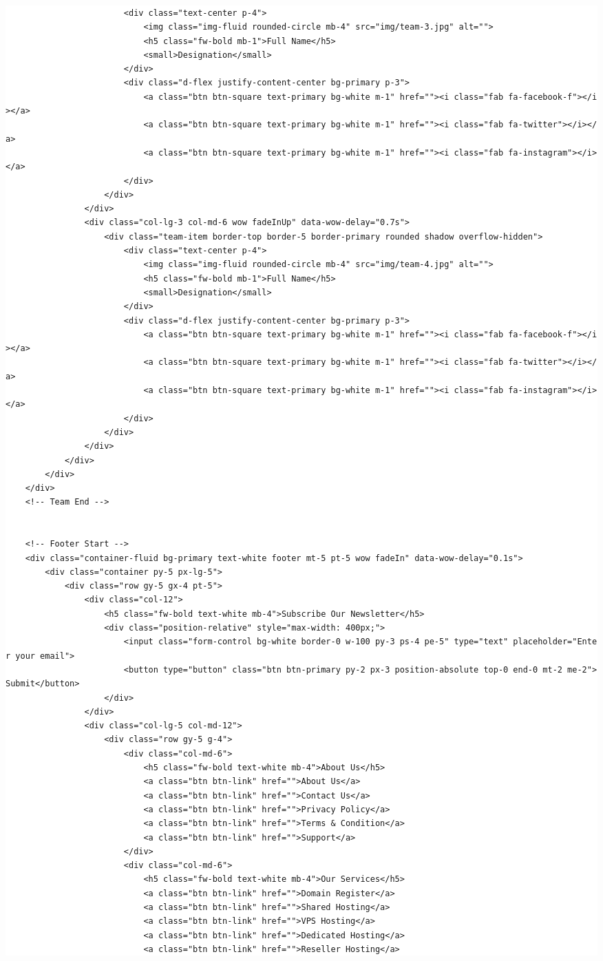                             <div class="text-center p-4">
                                <img class="img-fluid rounded-circle mb-4" src="img/team-3.jpg" alt="">
                                <h5 class="fw-bold mb-1">Full Name</h5>
                                <small>Designation</small>
                            </div>
                            <div class="d-flex justify-content-center bg-primary p-3">
                                <a class="btn btn-square text-primary bg-white m-1" href=""><i class="fab fa-facebook-f"></i></a>
                                <a class="btn btn-square text-primary bg-white m-1" href=""><i class="fab fa-twitter"></i></a>
                                <a class="btn btn-square text-primary bg-white m-1" href=""><i class="fab fa-instagram"></i></a>
                            </div>
                        </div>
                    </div>
                    <div class="col-lg-3 col-md-6 wow fadeInUp" data-wow-delay="0.7s">
                        <div class="team-item border-top border-5 border-primary rounded shadow overflow-hidden">
                            <div class="text-center p-4">
                                <img class="img-fluid rounded-circle mb-4" src="img/team-4.jpg" alt="">
                                <h5 class="fw-bold mb-1">Full Name</h5>
                                <small>Designation</small>
                            </div>
                            <div class="d-flex justify-content-center bg-primary p-3">
                                <a class="btn btn-square text-primary bg-white m-1" href=""><i class="fab fa-facebook-f"></i></a>
                                <a class="btn btn-square text-primary bg-white m-1" href=""><i class="fab fa-twitter"></i></a>
                                <a class="btn btn-square text-primary bg-white m-1" href=""><i class="fab fa-instagram"></i></a>
                            </div>
                        </div>
                    </div>
                </div>
            </div>
        </div>
        <!-- Team End -->
        

        <!-- Footer Start -->
        <div class="container-fluid bg-primary text-white footer mt-5 pt-5 wow fadeIn" data-wow-delay="0.1s">
            <div class="container py-5 px-lg-5">
                <div class="row gy-5 gx-4 pt-5">
                    <div class="col-12">
                        <h5 class="fw-bold text-white mb-4">Subscribe Our Newsletter</h5>
                        <div class="position-relative" style="max-width: 400px;">
                            <input class="form-control bg-white border-0 w-100 py-3 ps-4 pe-5" type="text" placeholder="Enter your email">
                            <button type="button" class="btn btn-primary py-2 px-3 position-absolute top-0 end-0 mt-2 me-2">Submit</button>
                        </div>
                    </div>
                    <div class="col-lg-5 col-md-12">
                        <div class="row gy-5 g-4">
                            <div class="col-md-6">
                                <h5 class="fw-bold text-white mb-4">About Us</h5>
                                <a class="btn btn-link" href="">About Us</a>
                                <a class="btn btn-link" href="">Contact Us</a>
                                <a class="btn btn-link" href="">Privacy Policy</a>
                                <a class="btn btn-link" href="">Terms & Condition</a>
                                <a class="btn btn-link" href="">Support</a>
                            </div>
                            <div class="col-md-6">
                                <h5 class="fw-bold text-white mb-4">Our Services</h5>
                                <a class="btn btn-link" href="">Domain Register</a>
                                <a class="btn btn-link" href="">Shared Hosting</a>
                                <a class="btn btn-link" href="">VPS Hosting</a>
                                <a class="btn btn-link" href="">Dedicated Hosting</a>
                                <a class="btn btn-link" href="">Reseller Hosting</a>